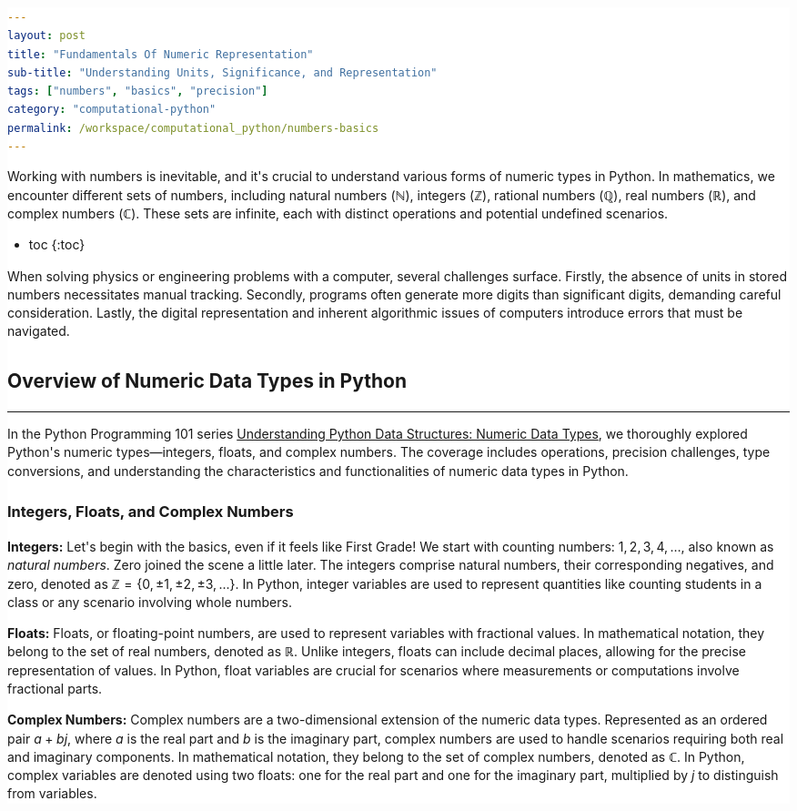 ```yaml
---
layout: post
title: "Fundamentals Of Numeric Representation"
sub-title: "Understanding Units, Significance, and Representation"
tags: ["numbers", "basics", "precision"]
category: "computational-python"
permalink: /workspace/computational_python/numbers-basics
---
```


Working with numbers is inevitable, and it's crucial to understand various forms of numeric types in Python. In mathematics, we encounter different sets of numbers, including natural numbers ($\mathbb{N}$), integers ($\mathbb{Z}$), rational numbers ($\mathbb{Q}$), real numbers ($\mathbb{R}$), and complex numbers ($\mathbb{C}$). These sets are infinite, each with distinct operations and potential undefined scenarios.

* toc
{:toc}

When solving physics or engineering problems with a computer, several challenges surface. Firstly, the absence of units in stored numbers necessitates manual tracking. Secondly, programs often generate more digits than significant digits, demanding careful consideration. Lastly, the digital representation and inherent algorithmic issues of computers introduce errors that must be navigated.

## Overview of Numeric Data Types in Python

---

In the Python Programming 101 series [Understanding Python Data Structures: Numeric Data Types](/workspace/python/numbers), we thoroughly explored Python's numeric types—integers, floats, and complex numbers. The coverage includes operations, precision challenges, type conversions, and understanding the characteristics and functionalities of numeric data types in Python.

### Integers, Floats, and Complex Numbers

**Integers:** 
Let's begin with the basics, even if it feels like First Grade! We start with counting numbers: $1, 2, 3, 4, \ldots,$ also known as *natural numbers*. Zero joined the scene a little later. The integers comprise natural numbers, their corresponding negatives, and zero, denoted as $\mathbb{Z} = \{0, \pm 1, \pm 2, \pm 3, . . .\}$. In Python, integer variables are used to represent quantities like counting students in a class or any scenario involving whole numbers.

**Floats:** 
Floats, or floating-point numbers, are used to represent variables with fractional values. In mathematical notation, they belong to the set of real numbers, denoted as $\mathbb{R}$. Unlike integers, floats can include decimal places, allowing for the precise representation of values. In Python, float variables are crucial for scenarios where measurements or computations involve fractional parts.

**Complex Numbers:** 
Complex numbers are a two-dimensional extension of the numeric data types. Represented as an ordered pair $a + bj$, where $a$ is the real part and $b$ is the imaginary part, complex numbers are used to handle scenarios requiring both real and imaginary components. In mathematical notation, they belong to the set of complex numbers, denoted as $\mathbb{C}$. In Python, complex variables are denoted using two floats: one for the real part and one for the imaginary part, multiplied by $j$ to distinguish from variables.
